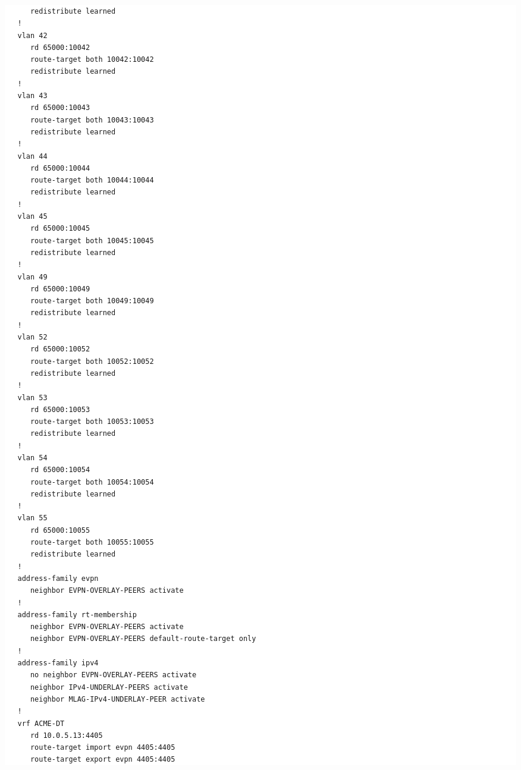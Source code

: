 ```eos
      redistribute learned
   !
   vlan 42
      rd 65000:10042
      route-target both 10042:10042
      redistribute learned
   !
   vlan 43
      rd 65000:10043
      route-target both 10043:10043
      redistribute learned
   !
   vlan 44
      rd 65000:10044
      route-target both 10044:10044
      redistribute learned
   !
   vlan 45
      rd 65000:10045
      route-target both 10045:10045
      redistribute learned
   !
   vlan 49
      rd 65000:10049
      route-target both 10049:10049
      redistribute learned
   !
   vlan 52
      rd 65000:10052
      route-target both 10052:10052
      redistribute learned
   !
   vlan 53
      rd 65000:10053
      route-target both 10053:10053
      redistribute learned
   !
   vlan 54
      rd 65000:10054
      route-target both 10054:10054
      redistribute learned
   !
   vlan 55
      rd 65000:10055
      route-target both 10055:10055
      redistribute learned
   !
   address-family evpn
      neighbor EVPN-OVERLAY-PEERS activate
   !
   address-family rt-membership
      neighbor EVPN-OVERLAY-PEERS activate
      neighbor EVPN-OVERLAY-PEERS default-route-target only
   !
   address-family ipv4
      no neighbor EVPN-OVERLAY-PEERS activate
      neighbor IPv4-UNDERLAY-PEERS activate
      neighbor MLAG-IPv4-UNDERLAY-PEER activate
   !
   vrf ACME-DT
      rd 10.0.5.13:4405
      route-target import evpn 4405:4405
      route-target export evpn 4405:4405
```